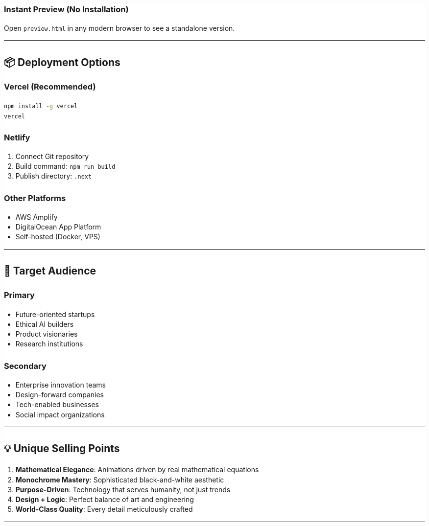 ### Instant Preview (No Installation)

Open `preview.html` in any modern browser to see a standalone version.

---

## 📦 Deployment Options

### Vercel (Recommended)
```bash
npm install -g vercel
vercel
```

### Netlify
1. Connect Git repository
2. Build command: `npm run build`
3. Publish directory: `.next`

### Other Platforms
- AWS Amplify
- DigitalOcean App Platform
- Self-hosted (Docker, VPS)

---

## 🎯 Target Audience

### Primary
- Future-oriented startups
- Ethical AI builders
- Product visionaries
- Research institutions

### Secondary
- Enterprise innovation teams
- Design-forward companies
- Tech-enabled businesses
- Social impact organizations

---

## 💡 Unique Selling Points

1. **Mathematical Elegance**: Animations driven by real mathematical equations
2. **Monochrome Mastery**: Sophisticated black-and-white aesthetic
3. **Purpose-Driven**: Technology that serves humanity, not just trends
4. **Design + Logic**: Perfect balance of art and engineering
5. **World-Class Quality**: Every detail meticulously crafted

---